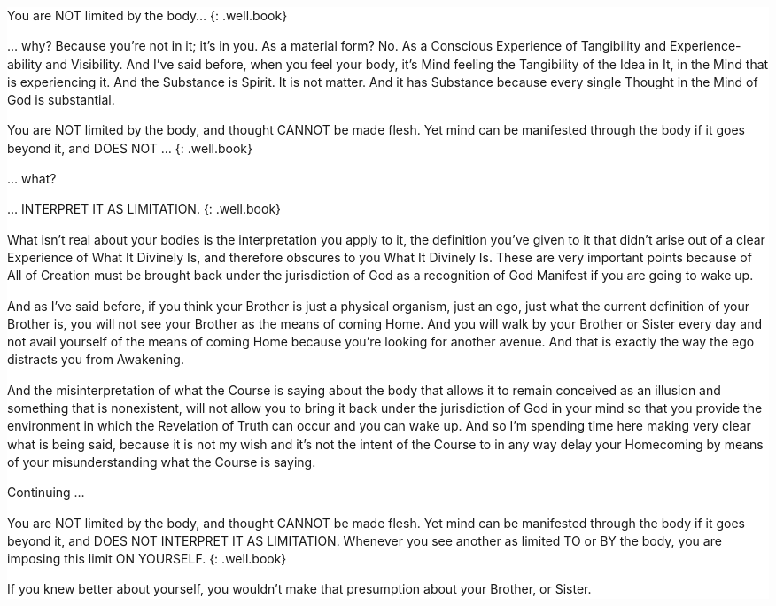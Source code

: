 You are NOT limited by the body&hellip;
{: .well.book}

&hellip; why? Because you&rsquo;re not in it; it&rsquo;s in you. As a
material form? No. As a Conscious Experience of Tangibility and
Experience-ability and Visibility. And I&rsquo;ve said before, when you
feel your body, it&rsquo;s Mind feeling the Tangibility of the Idea in
It, in the Mind that is experiencing it. And the Substance is Spirit. It
is not matter. And it has Substance because every single Thought in the
Mind of God is substantial.

You are NOT limited by the body, and thought CANNOT be made flesh. Yet
mind can be manifested through the body if it goes beyond it, and DOES
NOT &hellip;
{: .well.book}

&hellip; what?

&hellip; INTERPRET IT AS LIMITATION.
{: .well.book}

What isn&rsquo;t real about your bodies is the interpretation you apply
to it, the definition you&rsquo;ve given to it that didn&rsquo;t arise
out of a clear Experience of What It Divinely Is, and therefore obscures
to you What It Divinely Is. These are very important points because of
All of Creation must be brought back under the jurisdiction of God as a
recognition of God Manifest if you are going to wake up.

And as I&rsquo;ve said before, if you think your Brother is just a
physical organism, just an ego, just what the current definition of your
Brother is, you will not see your Brother as the means of coming Home.
And you will walk by your Brother or Sister every day and not avail
yourself of the means of coming Home because you&rsquo;re looking for
another avenue. And that is exactly the way the ego distracts you from
Awakening.

And the misinterpretation of what the Course is saying about the body
that allows it to remain conceived as an illusion and something that is
nonexistent, will not allow you to bring it back under the jurisdiction
of God in your mind so that you provide the environment in which the
Revelation of Truth can occur and you can wake up. And so I&rsquo;m
spending time here making very clear what is being said, because it is
not my wish and it&rsquo;s not the intent of the Course to in any way
delay your Homecoming by means of your misunderstanding what the Course
is saying.

Continuing &hellip; 

You are NOT limited by the body, and thought CANNOT
be made flesh. Yet mind can be manifested through the body if it goes
beyond it, and DOES NOT INTERPRET IT AS LIMITATION. Whenever you see
another as limited TO or BY the body, you are imposing this limit ON
YOURSELF.
{: .well.book}

If you knew better about yourself, you wouldn&rsquo;t make that
presumption about your Brother, or Sister.
